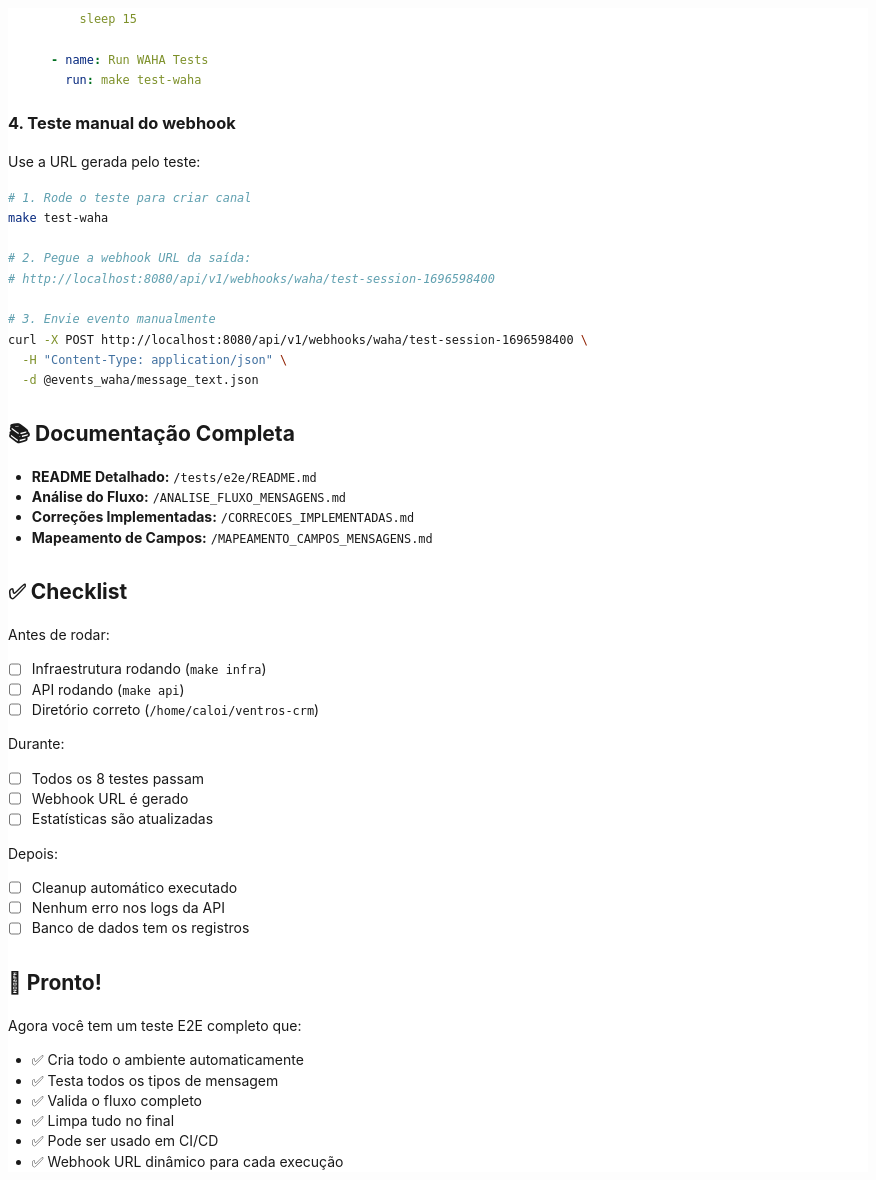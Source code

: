 ```yaml
          sleep 15
      
      - name: Run WAHA Tests
        run: make test-waha
```

### 4. Teste manual do webhook

Use a URL gerada pelo teste:

```bash
# 1. Rode o teste para criar canal
make test-waha

# 2. Pegue a webhook URL da saída:
# http://localhost:8080/api/v1/webhooks/waha/test-session-1696598400

# 3. Envie evento manualmente
curl -X POST http://localhost:8080/api/v1/webhooks/waha/test-session-1696598400 \
  -H "Content-Type: application/json" \
  -d @events_waha/message_text.json
```

## 📚 Documentação Completa

- **README Detalhado:** `/tests/e2e/README.md`
- **Análise do Fluxo:** `/ANALISE_FLUXO_MENSAGENS.md`
- **Correções Implementadas:** `/CORRECOES_IMPLEMENTADAS.md`
- **Mapeamento de Campos:** `/MAPEAMENTO_CAMPOS_MENSAGENS.md`

## ✅ Checklist

Antes de rodar:
- [ ] Infraestrutura rodando (`make infra`)
- [ ] API rodando (`make api`)
- [ ] Diretório correto (`/home/caloi/ventros-crm`)

Durante:
- [ ] Todos os 8 testes passam
- [ ] Webhook URL é gerado
- [ ] Estatísticas são atualizadas

Depois:
- [ ] Cleanup automático executado
- [ ] Nenhum erro nos logs da API
- [ ] Banco de dados tem os registros

## 🎉 Pronto!

Agora você tem um teste E2E completo que:
- ✅ Cria todo o ambiente automaticamente
- ✅ Testa todos os tipos de mensagem
- ✅ Valida o fluxo completo
- ✅ Limpa tudo no final
- ✅ Pode ser usado em CI/CD
- ✅ Webhook URL dinâmico para cada execução
